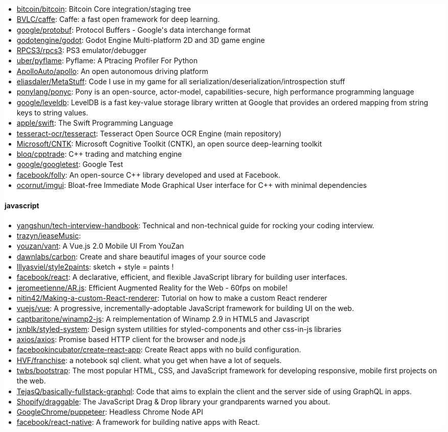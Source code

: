 * [bitcoin/bitcoin](https://github.com/bitcoin/bitcoin): Bitcoin Core integration/staging tree
* [BVLC/caffe](https://github.com/BVLC/caffe): Caffe: a fast open framework for deep learning.
* [google/protobuf](https://github.com/google/protobuf): Protocol Buffers - Google's data interchange format
* [godotengine/godot](https://github.com/godotengine/godot): Godot Engine  Multi-platform 2D and 3D game engine
* [RPCS3/rpcs3](https://github.com/RPCS3/rpcs3): PS3 emulator/debugger
* [uber/pyflame](https://github.com/uber/pyflame): Pyflame: A Ptracing Profiler For Python
* [ApolloAuto/apollo](https://github.com/ApolloAuto/apollo): An open autonomous driving platform
* [eliasdaler/MetaStuff](https://github.com/eliasdaler/MetaStuff): Code I use in my game for all serialization/deserialization/introspection stuff
* [ponylang/ponyc](https://github.com/ponylang/ponyc):  Pony is an open-source, actor-model, capabilities-secure, high performance programming language
* [google/leveldb](https://github.com/google/leveldb): LevelDB is a fast key-value storage library written at Google that provides an ordered mapping from string keys to string values.
* [apple/swift](https://github.com/apple/swift): The Swift Programming Language
* [tesseract-ocr/tesseract](https://github.com/tesseract-ocr/tesseract): Tesseract Open Source OCR Engine (main repository)
* [Microsoft/CNTK](https://github.com/Microsoft/CNTK): Microsoft Cognitive Toolkit (CNTK), an open source deep-learning toolkit
* [bloq/cpptrade](https://github.com/bloq/cpptrade): C++ trading and matching engine
* [google/googletest](https://github.com/google/googletest): Google Test
* [facebook/folly](https://github.com/facebook/folly): An open-source C++ library developed and used at Facebook.
* [ocornut/imgui](https://github.com/ocornut/imgui): Bloat-free Immediate Mode Graphical User interface for C++ with minimal dependencies

#### javascript
* [yangshun/tech-interview-handbook](https://github.com/yangshun/tech-interview-handbook):  Technical and non-technical guide for rocking your coding interview.
* [trazyn/ieaseMusic](https://github.com/trazyn/ieaseMusic):  
* [youzan/vant](https://github.com/youzan/vant): A Vue.js 2.0 Mobile UI From YouZan
* [dawnlabs/carbon](https://github.com/dawnlabs/carbon):  Create and share beautiful images of your source code
* [lllyasviel/style2paints](https://github.com/lllyasviel/style2paints): sketch + style = paints !
* [facebook/react](https://github.com/facebook/react): A declarative, efficient, and flexible JavaScript library for building user interfaces.
* [jeromeetienne/AR.js](https://github.com/jeromeetienne/AR.js): Efficient Augmented Reality for the Web - 60fps on mobile!
* [nitin42/Making-a-custom-React-renderer](https://github.com/nitin42/Making-a-custom-React-renderer): Tutorial on how to make a custom React renderer
* [vuejs/vue](https://github.com/vuejs/vue): A progressive, incrementally-adoptable JavaScript framework for building UI on the web.
* [captbaritone/winamp2-js](https://github.com/captbaritone/winamp2-js): A reimplementation of Winamp 2.9 in HTML5 and Javascript
* [jxnblk/styled-system](https://github.com/jxnblk/styled-system): Design system utilities for styled-components and other css-in-js libraries
* [axios/axios](https://github.com/axios/axios): Promise based HTTP client for the browser and node.js
* [facebookincubator/create-react-app](https://github.com/facebookincubator/create-react-app): Create React apps with no build configuration.
* [HVF/franchise](https://github.com/HVF/franchise):  a notebook sql client. what you get when have a lot of sequels.
* [twbs/bootstrap](https://github.com/twbs/bootstrap): The most popular HTML, CSS, and JavaScript framework for developing responsive, mobile first projects on the web.
* [TejasQ/basically-fullstack-graphql](https://github.com/TejasQ/basically-fullstack-graphql): Code that aims to explain the client and the server side of using GraphQL in apps.
* [Shopify/draggable](https://github.com/Shopify/draggable): The JavaScript Drag & Drop library your grandparents warned you about.
* [GoogleChrome/puppeteer](https://github.com/GoogleChrome/puppeteer): Headless Chrome Node API
* [facebook/react-native](https://github.com/facebook/react-native): A framework for building native apps with React.